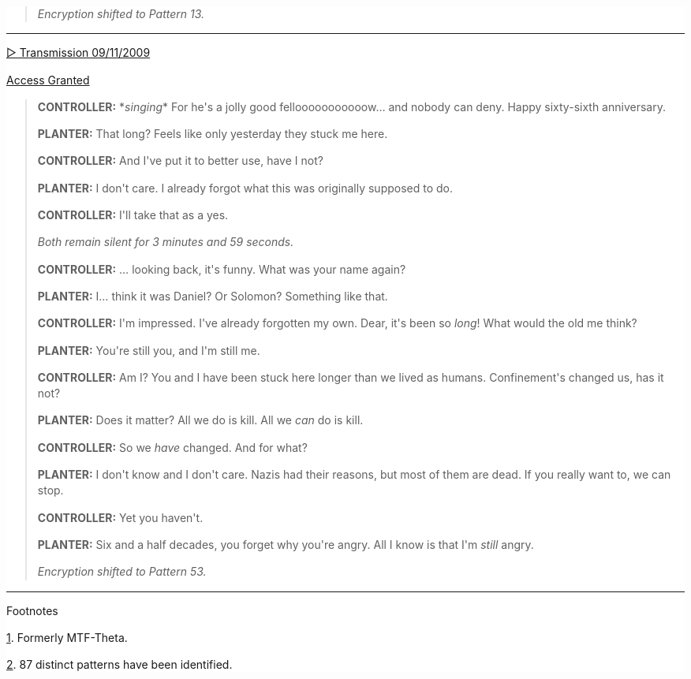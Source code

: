 > _Encryption shifted to Pattern 13._

* * *

[▷ Transmission 09/11/2009](javascript:;)

[Access Granted](javascript:;)

> **CONTROLLER:** \*_singing_\* For he's a jolly good fellooooooooooow… and nobody can deny. Happy sixty-sixth anniversary.
> 
> **PLANTER:** That long? Feels like only yesterday they stuck me here.
> 
> **CONTROLLER:** And I've put it to better use, have I not?
> 
> **PLANTER:** I don't care. I already forgot what this was originally supposed to do.
> 
> **CONTROLLER:** I'll take that as a yes.
> 
> _Both remain silent for 3 minutes and 59 seconds._
> 
> **CONTROLLER:** … looking back, it's funny. What was your name again?
> 
> **PLANTER:** I… think it was Daniel? Or Solomon? Something like that.
> 
> **CONTROLLER:** I'm impressed. I've already forgotten my own. Dear, it's been so _long_! What would the old me think?
> 
> **PLANTER:** You're still you, and I'm still me.
> 
> **CONTROLLER:** Am I? You and I have been stuck here longer than we lived as humans. Confinement's changed us, has it not?
> 
> **PLANTER:** Does it matter? All we do is kill. All we _can_ do is kill.
> 
> **CONTROLLER:** So we _have_ changed. And for what?
> 
> **PLANTER:** I don't know and I don't care. Nazis had their reasons, but most of them are dead. If you really want to, we can stop.
> 
> **CONTROLLER:** Yet you haven't.
> 
> **PLANTER:** Six and a half decades, you forget why you're angry. All I know is that I'm _still_ angry.
> 
> _Encryption shifted to Pattern 53._

* * *

Footnotes

[1](javascript:;). Formerly MTF-Theta.

[2](javascript:;). 87 distinct patterns have been identified.
